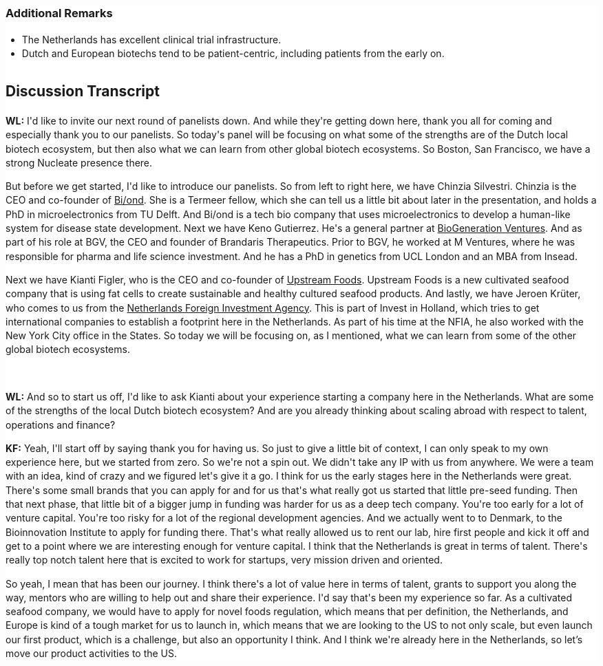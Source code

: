 ### Additional Remarks

* The Netherlands has excellent clinical trial infrastructure.
* Dutch and European biotechs tend to be patient-centric, including patients from the early on.

## Discussion Transcript

**WL:** I'd like to invite our next round of panelists down. And while they're getting down here, thank you all for coming and especially thank you to our panelists. So today's panel will be focusing on what some of the strengths are of the Dutch local biotech ecosystem, but then also what we can learn from other global biotech ecosystems. So Boston, San Francisco, we have a strong Nucleate presence there.

But before we get started, I'd like to introduce our panelists. So from left to right here, we have Chinzia Silvestri. Chinzia is the CEO and co-founder of [Bi/ond](https://www.gobiond.com/). She is a Termeer fellow, which she can tell us a little bit about later in the presentation, and holds a PhD in microelectronics from TU Delft. And Bi/ond is a tech bio company that uses microelectronics to develop a human-like system for disease state development. Next we have Keno Gutierrez. He's a general partner at [BioGeneration Ventures](https://biogenerationventures.com/en/). And as part of his role at BGV, the CEO and founder of Brandaris Therapeutics. Prior to BGV, he worked at M Ventures, where he was responsible for pharma and life science investment. And he has a PhD in genetics from UCL London and an MBA from Insead. 

Next we have Kianti Figler, who is the CEO and co-founder of
[Upstream Foods](https://www.linkedin.com/company/upstream-foods/). Upstream Foods is a new cultivated seafood company that is using fat cells to create sustainable and healthy cultured seafood products. And lastly, we have Jeroen Krüter, who comes to us from the [Netherlands Foreign Investment Agency](https://investinholland.com/). This is part of Invest in Holland, which tries to get international companies to establish a footprint here in the Netherlands. As part of his time at the NFIA, he also worked with the New York City office in the States. So today we will be focusing on, as I mentioned, what we can learn from some of the other global biotech ecosystems. 

<div class="img_row"> <img class="col three" src="{{ site.baseurl }}/img/launchNL_panel2_carrousel.png" alt="" title="Header"/> </div>

**WL:** And so to start us off, I'd like to ask Kianti about your experience starting a company here in the Netherlands. What are some of the strengths of the local Dutch biotech ecosystem? And are you already thinking about scaling abroad with respect to talent, operations and finance?


**KF:** Yeah, I'll start off by saying thank you for having us. So just to give a little bit of context, I can only speak to my own experience here, but we started from zero. So we're not a spin out. We didn't take any IP with us from anywhere. We were a team with an idea, kind of crazy and we figured let's give it a go. I think for us the early stages here in the Netherlands were great. There's some small brands that you can apply for and for us that's what really got us started that little pre-seed funding. Then that next phase, that little bit of a bigger jump in funding was harder for us as a deep tech company. You're too early for a  lot of venture capital. You're too
risky for a lot of the regional development agencies. And we actually went to to Denmark,
to the Bioinnovation Institute to apply for funding there. That's what really allowed us to rent our lab, hire first people and kick it off and get to a point where we are interesting enough for venture capital. I think that the Netherlands is great in terms of talent. There's really top notch talent here that is excited to work for startups, very mission driven and oriented.

So yeah, I mean that has been our journey. I think there's a lot of value here in terms of talent, grants to support you along the way, mentors who are willing to help out and share their experience. I'd say that's been my experience so far. As a cultivated seafood company, we would have to apply for novel foods regulation, which means that per definition, the Netherlands, and Europe is kind of a tough market for us to launch in, which means that we are looking to the US to not only scale, but even launch our first product, which is a challenge, but also an opportunity I think. And I think we're already here in the Netherlands, so let’s move our product activities to the US.
